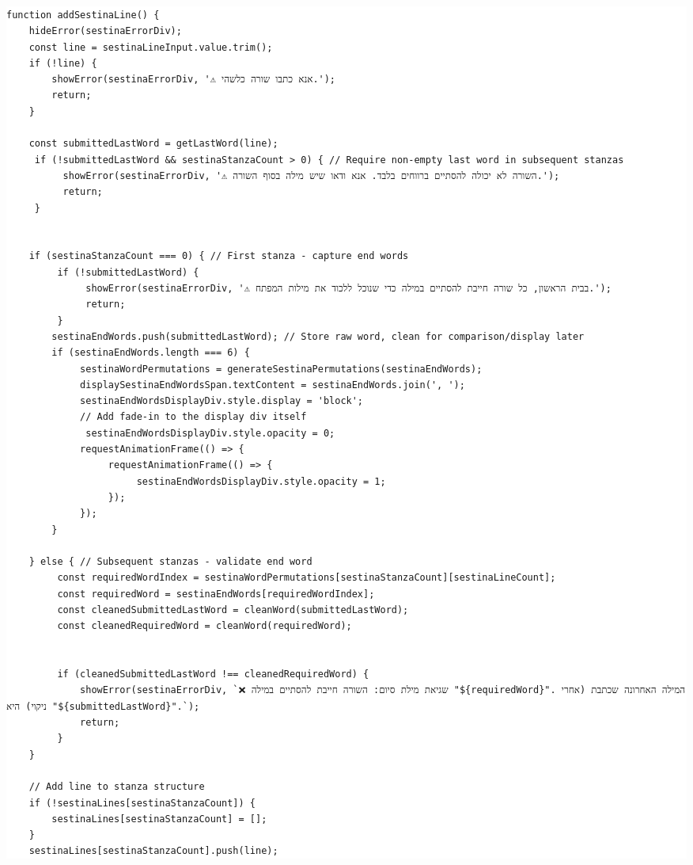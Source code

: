     function addSestinaLine() {
        hideError(sestinaErrorDiv);
        const line = sestinaLineInput.value.trim();
        if (!line) {
            showError(sestinaErrorDiv, '⚠️ אנא כתבו שורה כלשהי.');
            return;
        }

        const submittedLastWord = getLastWord(line);
         if (!submittedLastWord && sestinaStanzaCount > 0) { // Require non-empty last word in subsequent stanzas
              showError(sestinaErrorDiv, '⚠️ השורה לא יכולה להסתיים ברווחים בלבד. אנא ודאו שיש מילה בסוף השורה.');
              return;
         }


        if (sestinaStanzaCount === 0) { // First stanza - capture end words
             if (!submittedLastWord) {
                  showError(sestinaErrorDiv, '⚠️ בבית הראשון, כל שורה חייבת להסתיים במילה כדי שנוכל ללכוד את מילות המפתח.');
                  return;
             }
            sestinaEndWords.push(submittedLastWord); // Store raw word, clean for comparison/display later
            if (sestinaEndWords.length === 6) {
                 sestinaWordPermutations = generateSestinaPermutations(sestinaEndWords);
                 displaySestinaEndWordsSpan.textContent = sestinaEndWords.join(', ');
                 sestinaEndWordsDisplayDiv.style.display = 'block';
                 // Add fade-in to the display div itself
                  sestinaEndWordsDisplayDiv.style.opacity = 0;
                 requestAnimationFrame(() => {
                      requestAnimationFrame(() => {
                           sestinaEndWordsDisplayDiv.style.opacity = 1;
                      });
                 });
            }

        } else { // Subsequent stanzas - validate end word
             const requiredWordIndex = sestinaWordPermutations[sestinaStanzaCount][sestinaLineCount];
             const requiredWord = sestinaEndWords[requiredWordIndex];
             const cleanedSubmittedLastWord = cleanWord(submittedLastWord);
             const cleanedRequiredWord = cleanWord(requiredWord);


             if (cleanedSubmittedLastWord !== cleanedRequiredWord) {
                 showError(sestinaErrorDiv, `❌ שגיאת מילת סיום: השורה חייבת להסתיים במילה "${requiredWord}". המילה האחרונה שכתבת (אחרי ניקוי) היא "${submittedLastWord}".`);
                 return;
             }
        }

        // Add line to stanza structure
        if (!sestinaLines[sestinaStanzaCount]) {
            sestinaLines[sestinaStanzaCount] = [];
        }
        sestinaLines[sestinaStanzaCount].push(line);
